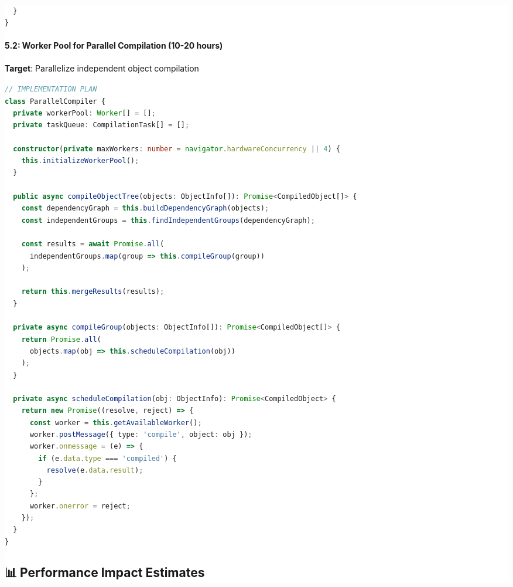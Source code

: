 ```typescript
  }
}
```

#### 5.2: Worker Pool for Parallel Compilation (10-20 hours)
**Target**: Parallelize independent object compilation

```typescript
// IMPLEMENTATION PLAN
class ParallelCompiler {
  private workerPool: Worker[] = [];
  private taskQueue: CompilationTask[] = [];

  constructor(private maxWorkers: number = navigator.hardwareConcurrency || 4) {
    this.initializeWorkerPool();
  }

  public async compileObjectTree(objects: ObjectInfo[]): Promise<CompiledObject[]> {
    const dependencyGraph = this.buildDependencyGraph(objects);
    const independentGroups = this.findIndependentGroups(dependencyGraph);

    const results = await Promise.all(
      independentGroups.map(group => this.compileGroup(group))
    );

    return this.mergeResults(results);
  }

  private async compileGroup(objects: ObjectInfo[]): Promise<CompiledObject[]> {
    return Promise.all(
      objects.map(obj => this.scheduleCompilation(obj))
    );
  }

  private async scheduleCompilation(obj: ObjectInfo): Promise<CompiledObject> {
    return new Promise((resolve, reject) => {
      const worker = this.getAvailableWorker();
      worker.postMessage({ type: 'compile', object: obj });
      worker.onmessage = (e) => {
        if (e.data.type === 'compiled') {
          resolve(e.data.result);
        }
      };
      worker.onerror = reject;
    });
  }
}
```

## 📊 Performance Impact Estimates
